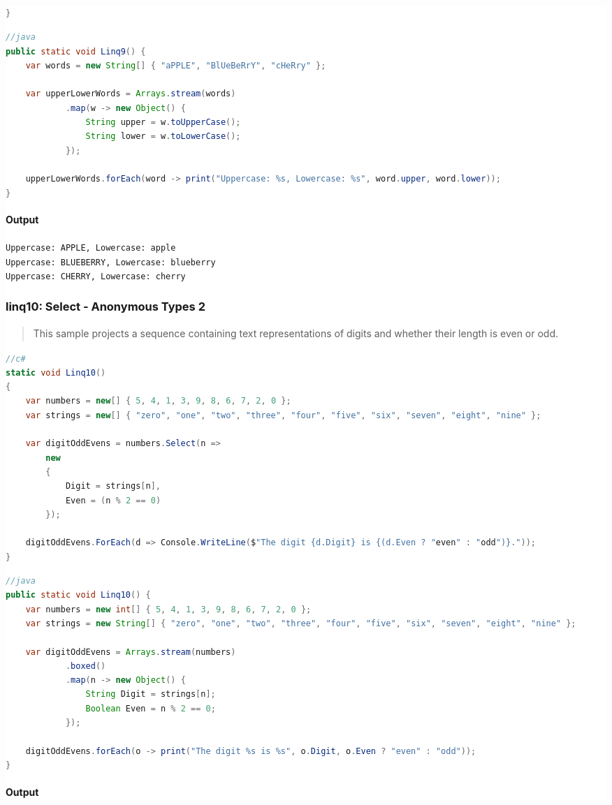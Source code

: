 ```csharp
}
```
```java
//java
public static void Linq9() {
    var words = new String[] { "aPPLE", "BlUeBeRrY", "cHeRry" };

    var upperLowerWords = Arrays.stream(words)
            .map(w -> new Object() {
                String upper = w.toUpperCase();
                String lower = w.toLowerCase();
            });

    upperLowerWords.forEach(word -> print("Uppercase: %s, Lowercase: %s", word.upper, word.lower));
}
```
#### Output

    Uppercase: APPLE, Lowercase: apple
    Uppercase: BLUEBERRY, Lowercase: blueberry
    Uppercase: CHERRY, Lowercase: cherry

### linq10: Select - Anonymous Types 2
>This sample projects a sequence containing text representations of digits and whether their length is even or odd.
```csharp
//c#
static void Linq10()
{
    var numbers = new[] { 5, 4, 1, 3, 9, 8, 6, 7, 2, 0 };
    var strings = new[] { "zero", "one", "two", "three", "four", "five", "six", "seven", "eight", "nine" };

    var digitOddEvens = numbers.Select(n => 
        new
        {
            Digit = strings[n], 
            Even = (n % 2 == 0)
        });
    
    digitOddEvens.ForEach(d => Console.WriteLine($"The digit {d.Digit} is {(d.Even ? "even" : "odd")}."));
}
```
```java
//java
public static void Linq10() {
    var numbers = new int[] { 5, 4, 1, 3, 9, 8, 6, 7, 2, 0 };
    var strings = new String[] { "zero", "one", "two", "three", "four", "five", "six", "seven", "eight", "nine" };

    var digitOddEvens = Arrays.stream(numbers)
            .boxed()
            .map(n -> new Object() {
                String Digit = strings[n];
                Boolean Even = n % 2 == 0;
            });

    digitOddEvens.forEach(o -> print("The digit %s is %s", o.Digit, o.Even ? "even" : "odd"));
}
```
#### Output
